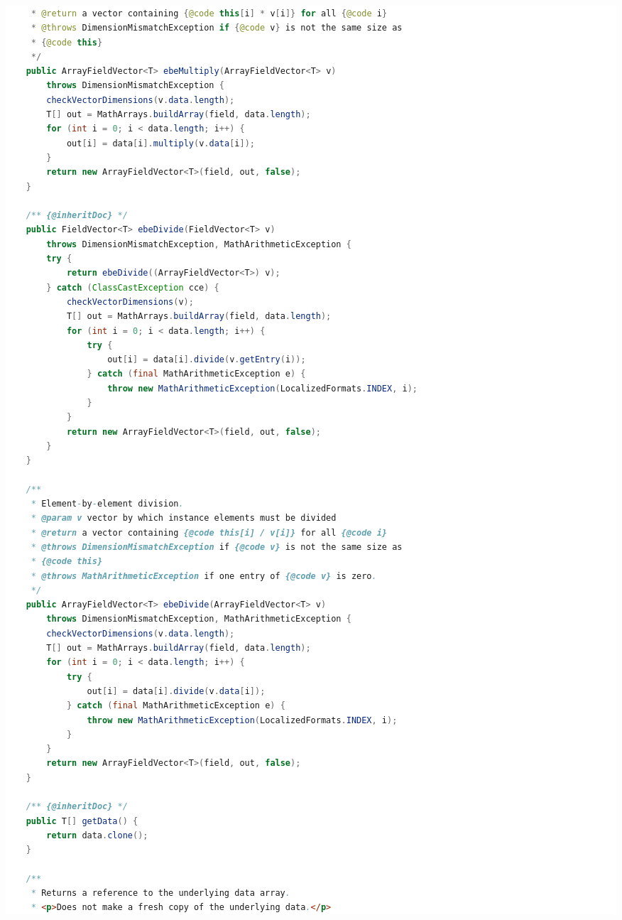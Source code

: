 ```java
     * @return a vector containing {@code this[i] * v[i]} for all {@code i}
     * @throws DimensionMismatchException if {@code v} is not the same size as
     * {@code this}
     */
    public ArrayFieldVector<T> ebeMultiply(ArrayFieldVector<T> v)
        throws DimensionMismatchException {
        checkVectorDimensions(v.data.length);
        T[] out = MathArrays.buildArray(field, data.length);
        for (int i = 0; i < data.length; i++) {
            out[i] = data[i].multiply(v.data[i]);
        }
        return new ArrayFieldVector<T>(field, out, false);
    }

    /** {@inheritDoc} */
    public FieldVector<T> ebeDivide(FieldVector<T> v)
        throws DimensionMismatchException, MathArithmeticException {
        try {
            return ebeDivide((ArrayFieldVector<T>) v);
        } catch (ClassCastException cce) {
            checkVectorDimensions(v);
            T[] out = MathArrays.buildArray(field, data.length);
            for (int i = 0; i < data.length; i++) {
                try {
                    out[i] = data[i].divide(v.getEntry(i));
                } catch (final MathArithmeticException e) {
                    throw new MathArithmeticException(LocalizedFormats.INDEX, i);
                }
            }
            return new ArrayFieldVector<T>(field, out, false);
        }
    }

    /**
     * Element-by-element division.
     * @param v vector by which instance elements must be divided
     * @return a vector containing {@code this[i] / v[i]} for all {@code i}
     * @throws DimensionMismatchException if {@code v} is not the same size as
     * {@code this}
     * @throws MathArithmeticException if one entry of {@code v} is zero.
     */
    public ArrayFieldVector<T> ebeDivide(ArrayFieldVector<T> v)
        throws DimensionMismatchException, MathArithmeticException {
        checkVectorDimensions(v.data.length);
        T[] out = MathArrays.buildArray(field, data.length);
        for (int i = 0; i < data.length; i++) {
            try {
                out[i] = data[i].divide(v.data[i]);
            } catch (final MathArithmeticException e) {
                throw new MathArithmeticException(LocalizedFormats.INDEX, i);
            }
        }
        return new ArrayFieldVector<T>(field, out, false);
    }

    /** {@inheritDoc} */
    public T[] getData() {
        return data.clone();
    }

    /**
     * Returns a reference to the underlying data array.
     * <p>Does not make a fresh copy of the underlying data.</p>
```